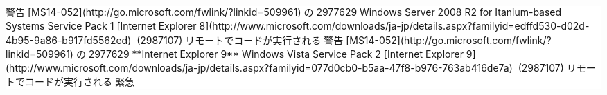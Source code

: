 </td>
<td style="border:1px solid black;">
警告

</td>
<td style="border:1px solid black;">
[MS14-052](http://go.microsoft.com/fwlink/?linkid=509961) の 2977629

</td>
</tr>
<tr>
<td style="border:1px solid black;">
Windows Server 2008 R2 for Itanium-based Systems Service Pack 1

</td>
<td style="border:1px solid black;">
[Internet Explorer 8](http://www.microsoft.com/downloads/ja-jp/details.aspx?familyid=edffd530-d02d-4b95-9a86-b917fd5562ed)   
(2987107)

</td>
<td style="border:1px solid black;">
リモートでコードが実行される

</td>
<td style="border:1px solid black;">
警告

</td>
<td style="border:1px solid black;">
[MS14-052](http://go.microsoft.com/fwlink/?linkid=509961) の 2977629

</td>
</tr>
<tr>
<td style="border:1px solid black;" colspan="5">
**Internet Explorer 9**

</td>
</tr>
<tr>
<td style="border:1px solid black;">
Windows Vista Service Pack 2

</td>
<td style="border:1px solid black;">
[Internet Explorer 9](http://www.microsoft.com/downloads/ja-jp/details.aspx?familyid=077d0cb0-b5aa-47f8-b976-763ab416de7a)   
(2987107)

</td>
<td style="border:1px solid black;">
リモートでコードが実行される

</td>
<td style="border:1px solid black;">
緊急
